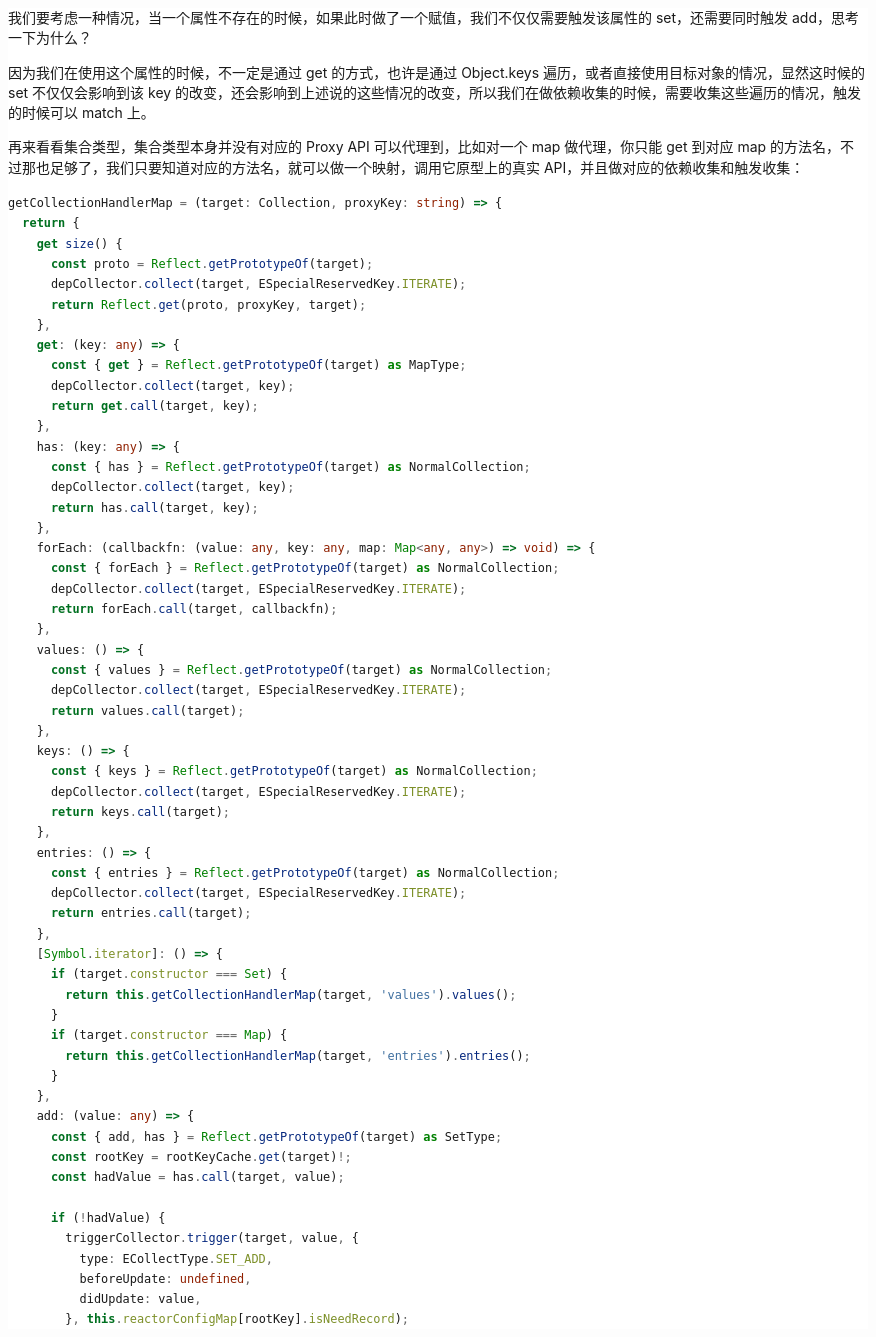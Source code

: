 我们要考虑一种情况，当一个属性不存在的时候，如果此时做了一个赋值，我们不仅仅需要触发该属性的 set，还需要同时触发 add，思考一下为什么？

因为我们在使用这个属性的时候，不一定是通过 get 的方式，也许是通过 Object.keys 遍历，或者直接使用目标对象的情况，显然这时候的 set 不仅仅会影响到该 key 的改变，还会影响到上述说的这些情况的改变，所以我们在做依赖收集的时候，需要收集这些遍历的情况，触发的时候可以 match 上。

再来看看集合类型，集合类型本身并没有对应的 Proxy API 可以代理到，比如对一个 map 做代理，你只能 get 到对应 map 的方法名，不过那也足够了，我们只要知道对应的方法名，就可以做一个映射，调用它原型上的真实 API，并且做对应的依赖收集和触发收集：
```ts
getCollectionHandlerMap = (target: Collection, proxyKey: string) => {
  return {
    get size() {
      const proto = Reflect.getPrototypeOf(target);
      depCollector.collect(target, ESpecialReservedKey.ITERATE);
      return Reflect.get(proto, proxyKey, target);
    },
    get: (key: any) => {
      const { get } = Reflect.getPrototypeOf(target) as MapType;
      depCollector.collect(target, key);
      return get.call(target, key);
    },
    has: (key: any) => {
      const { has } = Reflect.getPrototypeOf(target) as NormalCollection;
      depCollector.collect(target, key);
      return has.call(target, key);
    },
    forEach: (callbackfn: (value: any, key: any, map: Map<any, any>) => void) => {
      const { forEach } = Reflect.getPrototypeOf(target) as NormalCollection;
      depCollector.collect(target, ESpecialReservedKey.ITERATE);
      return forEach.call(target, callbackfn);
    },
    values: () => {
      const { values } = Reflect.getPrototypeOf(target) as NormalCollection;
      depCollector.collect(target, ESpecialReservedKey.ITERATE);
      return values.call(target);
    },
    keys: () => {
      const { keys } = Reflect.getPrototypeOf(target) as NormalCollection;
      depCollector.collect(target, ESpecialReservedKey.ITERATE);
      return keys.call(target);
    },
    entries: () => {
      const { entries } = Reflect.getPrototypeOf(target) as NormalCollection;
      depCollector.collect(target, ESpecialReservedKey.ITERATE);
      return entries.call(target);
    },
    [Symbol.iterator]: () => {
      if (target.constructor === Set) {
        return this.getCollectionHandlerMap(target, 'values').values();
      }
      if (target.constructor === Map) {
        return this.getCollectionHandlerMap(target, 'entries').entries();
      }
    },
    add: (value: any) => {
      const { add, has } = Reflect.getPrototypeOf(target) as SetType;
      const rootKey = rootKeyCache.get(target)!;
      const hadValue = has.call(target, value);

      if (!hadValue) {
        triggerCollector.trigger(target, value, {
          type: ECollectType.SET_ADD,
          beforeUpdate: undefined,
          didUpdate: value,
        }, this.reactorConfigMap[rootKey].isNeedRecord);

```